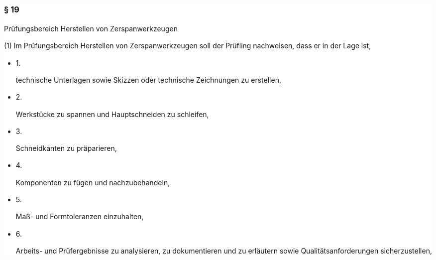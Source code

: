 ### § 19  
Prüfungsbereich Herstellen von Zerspanwerkzeugen

<div>

<div class="jnhtml">

<div>

<div class="jurAbsatz">

(1) Im Prüfungsbereich Herstellen von Zerspanwerkzeugen soll der
Prüfling nachweisen, dass er in der Lage ist,

  - 1\.
    
    <div style="">
    
    technische Unterlagen sowie Skizzen oder technische Zeichnungen zu
    erstellen,
    
    </div>

  - 2\.
    
    <div style="">
    
    Werkstücke zu spannen und Hauptschneiden zu schleifen,
    
    </div>

  - 3\.
    
    <div style="">
    
    Schneidkanten zu präparieren,
    
    </div>

  - 4\.
    
    <div style="">
    
    Komponenten zu fügen und nachzubehandeln,
    
    </div>

  - 5\.
    
    <div style="">
    
    Maß- und Formtoleranzen einzuhalten,
    
    </div>

  - 6\.
    
    <div style="">
    
    Arbeits- und Prüfergebnisse zu analysieren, zu dokumentieren und zu
    erläutern sowie Qualitätsanforderungen sicherzustellen,
    
    </div>
